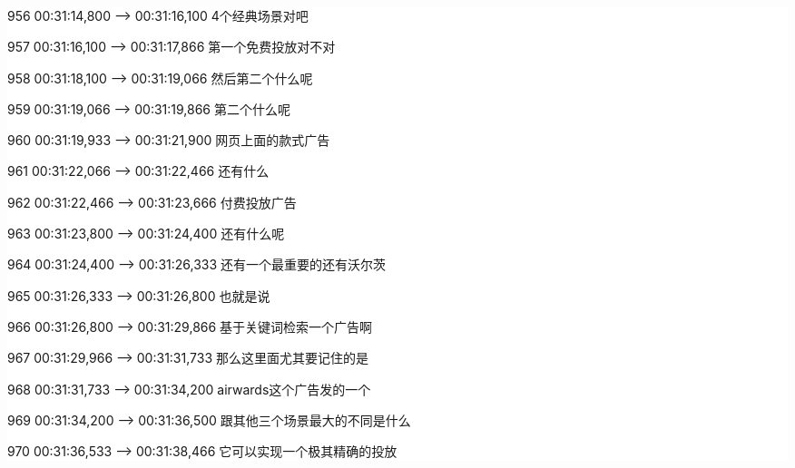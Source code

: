 956
00:31:14,800 --> 00:31:16,100
4个经典场景对吧

957
00:31:16,100 --> 00:31:17,866
第一个免费投放对不对

958
00:31:18,100 --> 00:31:19,066
然后第二个什么呢

959
00:31:19,066 --> 00:31:19,866
第二个什么呢

960
00:31:19,933 --> 00:31:21,900
网页上面的款式广告

961
00:31:22,066 --> 00:31:22,466
还有什么

962
00:31:22,466 --> 00:31:23,666
付费投放广告

963
00:31:23,800 --> 00:31:24,400
还有什么呢

964
00:31:24,400 --> 00:31:26,333
还有一个最重要的还有沃尔茨

965
00:31:26,333 --> 00:31:26,800
也就是说

966
00:31:26,800 --> 00:31:29,866
基于关键词检索一个广告啊

967
00:31:29,966 --> 00:31:31,733
那么这里面尤其要记住的是

968
00:31:31,733 --> 00:31:34,200
airwards这个广告发的一个

969
00:31:34,200 --> 00:31:36,500
跟其他三个场景最大的不同是什么

970
00:31:36,533 --> 00:31:38,466
它可以实现一个极其精确的投放

